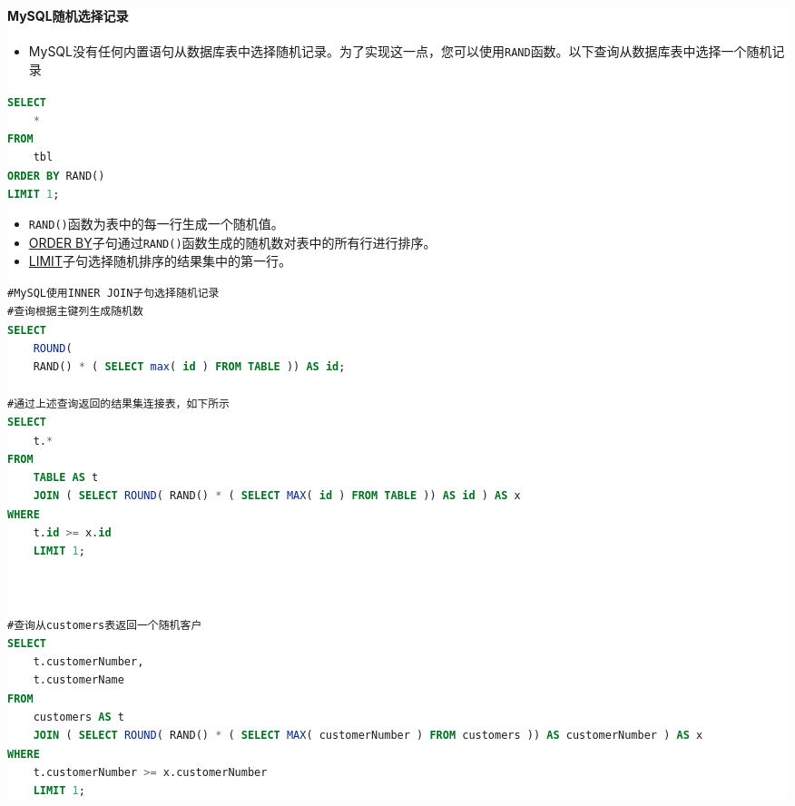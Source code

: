 



#### MySQL随机选择记录

- MySQL没有任何内置语句从数据库表中选择随机记录。为了实现这一点，您可以使用`RAND`函数。以下查询从数据库表中选择一个随机记录

```sql
SELECT 
    *
FROM
    tbl
ORDER BY RAND()
LIMIT 1;
```

- `RAND()`函数为表中的每一行生成一个随机值。
- [ORDER BY](http://www.yiibai.com/mysql/order-by.html)子句通过`RAND()`函数生成的随机数对表中的所有行进行排序。
- [LIMIT](http://www.yiibai.com/mysql/limit.html)子句选择随机排序的结果集中的第一行。

```sql
#MySQL使用INNER JOIN子句选择随机记录
#查询根据主键列生成随机数
SELECT
	ROUND(
	RAND() * ( SELECT max( id ) FROM TABLE )) AS id;
			
#通过上述查询返回的结果集连接表，如下所示
SELECT
	t.* 
FROM
	TABLE AS t
	JOIN ( SELECT ROUND( RAND() * ( SELECT MAX( id ) FROM TABLE )) AS id ) AS x 
WHERE
	t.id >= x.id 
	LIMIT 1;
			


#查询从customers表返回一个随机客户
SELECT
	t.customerNumber,
	t.customerName 
FROM
	customers AS t
	JOIN ( SELECT ROUND( RAND() * ( SELECT MAX( customerNumber ) FROM customers )) AS customerNumber ) AS x 
WHERE
	t.customerNumber >= x.customerNumber 
	LIMIT 1;
```




